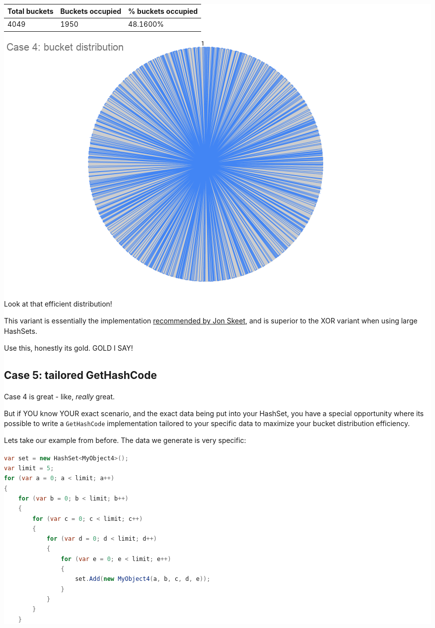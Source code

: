 | Total buckets | Buckets occupied | % buckets occupied |
| ------------- | ---------------- | ------------------ |
| 4049          | 1950             | 48.1600%           |

![case 4 bucket distribution](https://raw.githubusercontent.com/vitawebsitedesign/blog/master/assets/bucket-distribution-case-4.png)
	
Look at that efficient distribution!

This variant is essentially the implementation [recommended by Jon Skeet](https://stackoverflow.com/a/263416), and is superior to the XOR variant when using large HashSets.

Use this, honestly its gold. GOLD I SAY!

## Case 5: tailored GetHashCode
Case 4 is great - like, *really* great.

But if YOU know YOUR exact scenario, and the exact data being put into your HashSet, you have a special opportunity where its possible to write a `GetHashCode` implementation tailored to your specific data to maximize your bucket distribution efficiency.

Lets take our example from before. The data we generate is very specific:
```c#
var set = new HashSet<MyObject4>();
var limit = 5;
for (var a = 0; a < limit; a++)
{
    for (var b = 0; b < limit; b++)
    {
        for (var c = 0; c < limit; c++)
        {
            for (var d = 0; d < limit; d++)
            {
                for (var e = 0; e < limit; e++)
                {
                    set.Add(new MyObject4(a, b, c, d, e));
                }
            }
        }
    }
```